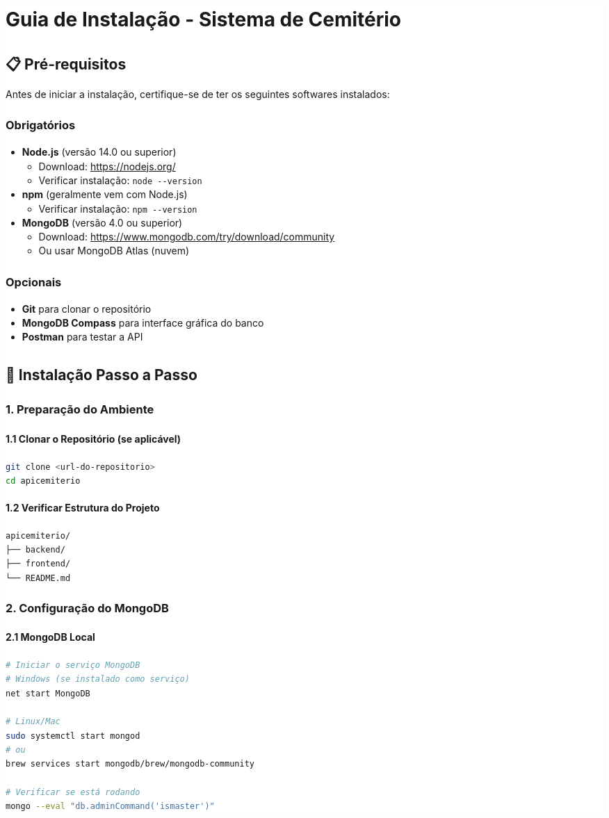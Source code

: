 # Guia de Instalação - Sistema de Cemitério

## 📋 Pré-requisitos

Antes de iniciar a instalação, certifique-se de ter os seguintes softwares instalados:

### Obrigatórios
- **Node.js** (versão 14.0 ou superior)
  - Download: https://nodejs.org/
  - Verificar instalação: `node --version`
- **npm** (geralmente vem com Node.js)
  - Verificar instalação: `npm --version`
- **MongoDB** (versão 4.0 ou superior)
  - Download: https://www.mongodb.com/try/download/community
  - Ou usar MongoDB Atlas (nuvem)

### Opcionais
- **Git** para clonar o repositório
- **MongoDB Compass** para interface gráfica do banco
- **Postman** para testar a API

## 🚀 Instalação Passo a Passo

### 1. Preparação do Ambiente

#### 1.1 Clonar o Repositório (se aplicável)
```bash
git clone <url-do-repositorio>
cd apicemiterio
```

#### 1.2 Verificar Estrutura do Projeto
```
apicemiterio/
├── backend/
├── frontend/
└── README.md
```

### 2. Configuração do MongoDB

#### 2.1 MongoDB Local
```bash
# Iniciar o serviço MongoDB
# Windows (se instalado como serviço)
net start MongoDB

# Linux/Mac
sudo systemctl start mongod
# ou
brew services start mongodb/brew/mongodb-community

# Verificar se está rodando
mongo --eval "db.adminCommand('ismaster')"
```
